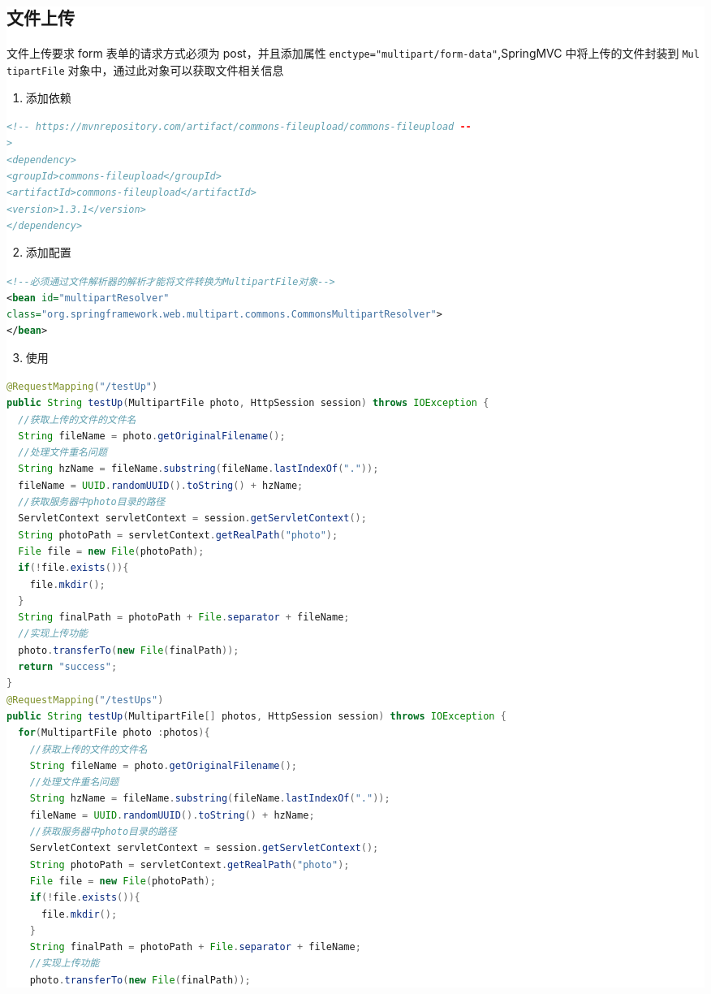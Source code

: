 ## 文件上传

文件上传要求 form 表单的请求方式必须为 post，并且添加属性 `enctype="multipart/form-data"`,SpringMVC 中将上传的文件封装到 `MultipartFile` 对象中，通过此对象可以获取文件相关信息

1. 添加依赖

```xml
<!-- https://mvnrepository.com/artifact/commons-fileupload/commons-fileupload --
>
<dependency>
<groupId>commons-fileupload</groupId>
<artifactId>commons-fileupload</artifactId>
<version>1.3.1</version>
</dependency>

```

2. 添加配置

```xml
<!--必须通过文件解析器的解析才能将文件转换为MultipartFile对象-->
<bean id="multipartResolver"
class="org.springframework.web.multipart.commons.CommonsMultipartResolver">
</bean>
```

3. 使用

```java
@RequestMapping("/testUp")
public String testUp(MultipartFile photo, HttpSession session) throws IOException {
  //获取上传的文件的文件名
  String fileName = photo.getOriginalFilename();
  //处理文件重名问题
  String hzName = fileName.substring(fileName.lastIndexOf("."));
  fileName = UUID.randomUUID().toString() + hzName;
  //获取服务器中photo目录的路径
  ServletContext servletContext = session.getServletContext();
  String photoPath = servletContext.getRealPath("photo");
  File file = new File(photoPath);
  if(!file.exists()){
    file.mkdir();
  }
  String finalPath = photoPath + File.separator + fileName;
  //实现上传功能
  photo.transferTo(new File(finalPath));
  return "success";
}
@RequestMapping("/testUps")
public String testUp(MultipartFile[] photos, HttpSession session) throws IOException {
  for(MultipartFile photo :photos){
    //获取上传的文件的文件名
    String fileName = photo.getOriginalFilename();
    //处理文件重名问题
    String hzName = fileName.substring(fileName.lastIndexOf("."));
    fileName = UUID.randomUUID().toString() + hzName;
    //获取服务器中photo目录的路径
    ServletContext servletContext = session.getServletContext();
    String photoPath = servletContext.getRealPath("photo");
    File file = new File(photoPath);
    if(!file.exists()){
      file.mkdir();
    }
    String finalPath = photoPath + File.separator + fileName;
    //实现上传功能
    photo.transferTo(new File(finalPath));
```